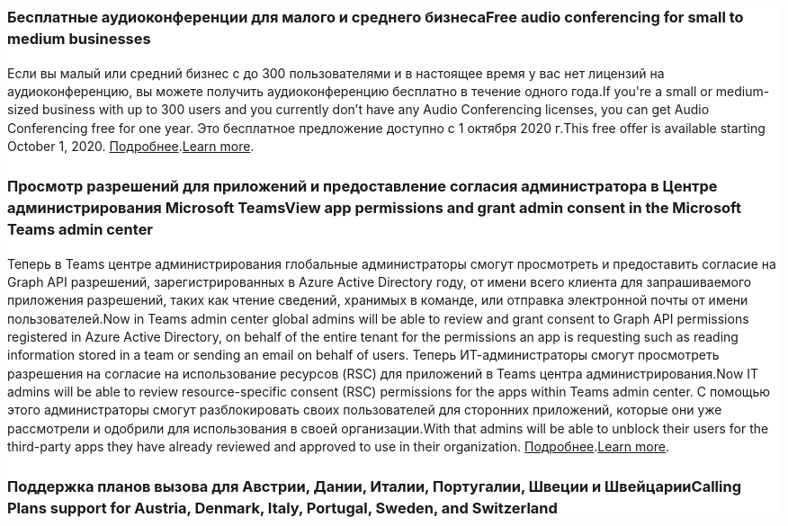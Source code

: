 ### <a name="free-audio-conferencing-for-small-to-medium-businesses"></a><span data-ttu-id="e5a35-246">Бесплатные аудиоконференции для малого и среднего бизнеса</span><span class="sxs-lookup"><span data-stu-id="e5a35-246">Free audio conferencing for small to medium businesses</span></span>

<span data-ttu-id="e5a35-247">Если вы малый или средний бизнес с до 300 пользователями и в настоящее время у вас нет лицензий на аудиоконференцию, вы можете получить аудиоконференцию бесплатно в течение одного года.</span><span class="sxs-lookup"><span data-stu-id="e5a35-247">If you're a small or medium-sized business with up to 300 users and you currently don’t have any Audio Conferencing licenses, you can get Audio Conferencing free for one year.</span></span> <span data-ttu-id="e5a35-248">Это бесплатное предложение доступно с 1 октября 2020 г.</span><span class="sxs-lookup"><span data-stu-id="e5a35-248">This free offer is available starting October 1, 2020.</span></span> <span data-ttu-id="e5a35-249">[Подробнее](/microsoftteams/audio-conferencing-smb).</span><span class="sxs-lookup"><span data-stu-id="e5a35-249">[Learn more](/microsoftteams/audio-conferencing-smb).</span></span>

### <a name="view-app-permissions-and-grant-admin-consent-in-the-microsoft-teams-admin-center"></a><span data-ttu-id="e5a35-250">Просмотр разрешений для приложений и предоставление согласия администратора в Центре администрирования Microsoft Teams</span><span class="sxs-lookup"><span data-stu-id="e5a35-250">View app permissions and grant admin consent in the Microsoft Teams admin center</span></span>

<span data-ttu-id="e5a35-251">Теперь в Teams центре администрирования глобальные администраторы смогут просмотреть и предоставить согласие на Graph API разрешений, зарегистрированных в Azure Active Directory году, от имени всего клиента для запрашиваемого приложения разрешений, таких как чтение сведений, хранимых в команде, или отправка электронной почты от имени пользователей.</span><span class="sxs-lookup"><span data-stu-id="e5a35-251">Now in Teams admin center global admins will be able to review and grant consent to Graph API permissions registered in Azure Active Directory, on behalf of the entire tenant for the permissions an app is requesting such as reading information stored in a team or sending an email on behalf of users.</span></span> <span data-ttu-id="e5a35-252">Теперь ИТ-администраторы смогут просмотреть разрешения на согласие на использование ресурсов (RSC) для приложений в Teams центра администрирования.</span><span class="sxs-lookup"><span data-stu-id="e5a35-252">Now IT admins will be able to review resource-specific consent (RSC) permissions for the apps within Teams admin center.</span></span> <span data-ttu-id="e5a35-253">С помощью этого администраторы смогут разблокировать своих пользователей для сторонних приложений, которые они уже рассмотрели и одобрили для использования в своей организации.</span><span class="sxs-lookup"><span data-stu-id="e5a35-253">With that admins will be able to unblock their users for the third-party apps they have already reviewed and approved to use in their organization.</span></span> <span data-ttu-id="e5a35-254">[Подробнее](/microsoftteams/app-permissions-admin-center).</span><span class="sxs-lookup"><span data-stu-id="e5a35-254">[Learn more](/microsoftteams/app-permissions-admin-center).</span></span>

### <a name="calling-plans-support-for-austria-denmark-italy-portugal-sweden-and-switzerland"></a><span data-ttu-id="e5a35-255">Поддержка планов вызова для Австрии, Дании, Италии, Португалии, Швеции и Швейцарии</span><span class="sxs-lookup"><span data-stu-id="e5a35-255">Calling Plans support for Austria, Denmark, Italy, Portugal, Sweden, and Switzerland</span></span>
